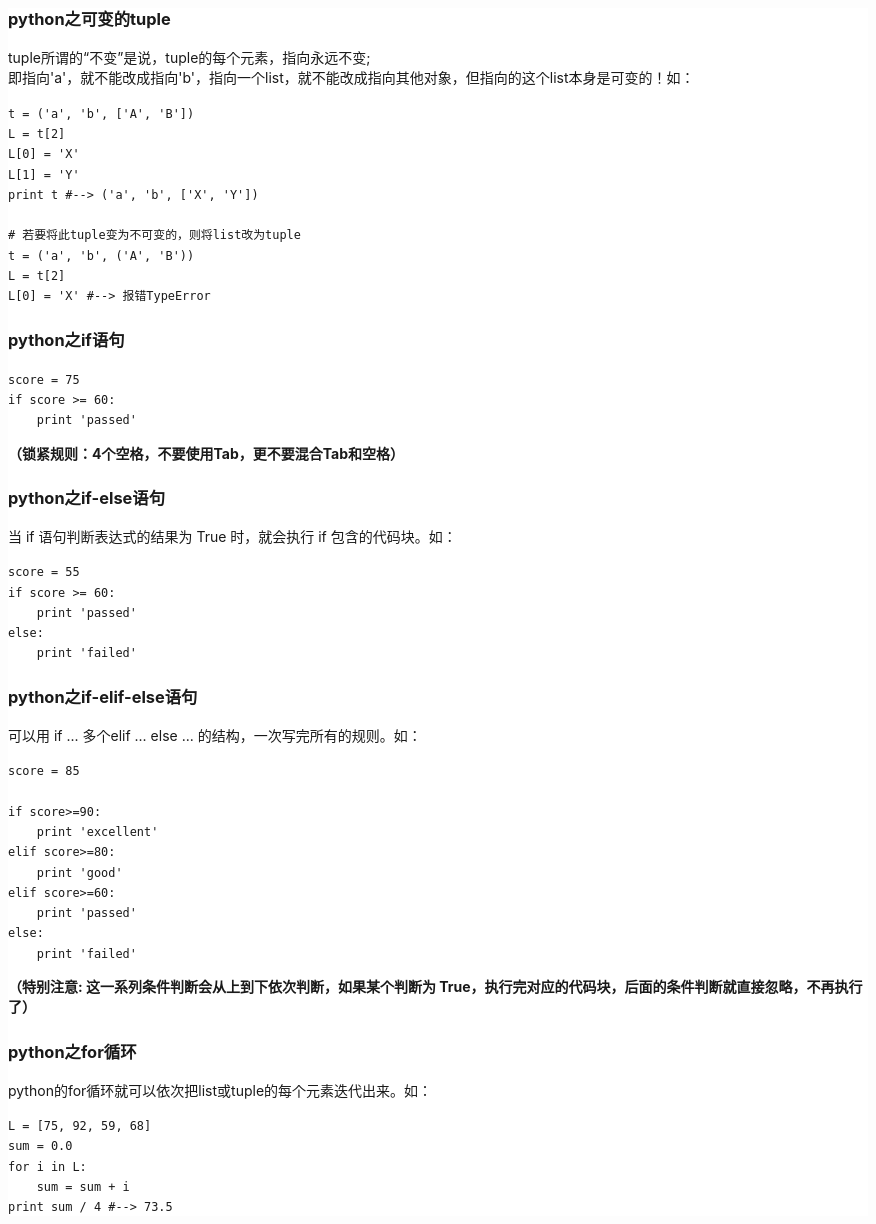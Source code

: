 ### python之可变的tuple
tuple所谓的“不变”是说，tuple的每个元素，指向永远不变;<br/>
即指向'a'，就不能改成指向'b'，指向一个list，就不能改成指向其他对象，但指向的这个list本身是可变的！如：
```
t = ('a', 'b', ['A', 'B'])
L = t[2]
L[0] = 'X'
L[1] = 'Y'
print t #--> ('a', 'b', ['X', 'Y'])

# 若要将此tuple变为不可变的，则将list改为tuple
t = ('a', 'b', ('A', 'B'))
L = t[2]
L[0] = 'X' #--> 报错TypeError
```

### python之if语句
```
score = 75
if score >= 60:
    print 'passed'
```
**（锁紧规则：4个空格，不要使用Tab，更不要混合Tab和空格）** 

### python之if-else语句
当 if 语句判断表达式的结果为 True 时，就会执行 if 包含的代码块。如：
```
score = 55
if score >= 60:
    print 'passed'
else:
    print 'failed'
```

### python之if-elif-else语句
可以用 if ... 多个elif ... else ... 的结构，一次写完所有的规则。如：
```
score = 85

if score>=90:
    print 'excellent'
elif score>=80:
    print 'good'
elif score>=60:
    print 'passed'
else:
    print 'failed'
```
**（特别注意: 这一系列条件判断会从上到下依次判断，如果某个判断为 True，执行完对应的代码块，后面的条件判断就直接忽略，不再执行了）** 

### python之for循环
python的for循环就可以依次把list或tuple的每个元素迭代出来。如：
```
L = [75, 92, 59, 68]
sum = 0.0
for i in L:
    sum = sum + i
print sum / 4 #--> 73.5
```
